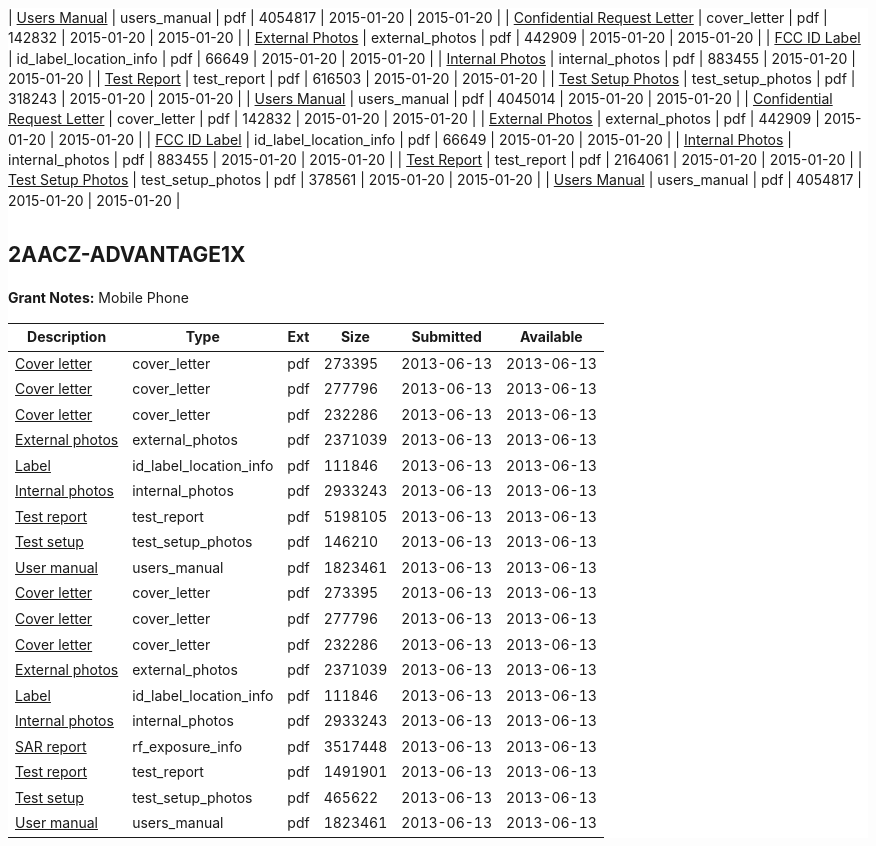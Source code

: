| [Users Manual](2AACZ-INNOVATION2X/08d175deb9068593d55f4484a12cc8dc/2508161.pdf) | users_manual | pdf | 4054817 | 2015-01-20 | 2015-01-20 |
| [Confidential Request Letter](2AACZ-INNOVATION2X/65c2cc5c9182169aa72b7dfaf6d92116/2506939.pdf) | cover_letter | pdf | 142832 | 2015-01-20 | 2015-01-20 |
| [External Photos](2AACZ-INNOVATION2X/65c2cc5c9182169aa72b7dfaf6d92116/2506940.pdf) | external_photos | pdf | 442909 | 2015-01-20 | 2015-01-20 |
| [FCC ID Label](2AACZ-INNOVATION2X/65c2cc5c9182169aa72b7dfaf6d92116/2506941.pdf) | id_label_location_info | pdf | 66649 | 2015-01-20 | 2015-01-20 |
| [Internal Photos](2AACZ-INNOVATION2X/65c2cc5c9182169aa72b7dfaf6d92116/2506942.pdf) | internal_photos | pdf | 883455 | 2015-01-20 | 2015-01-20 |
| [Test Report](2AACZ-INNOVATION2X/65c2cc5c9182169aa72b7dfaf6d92116/2506958.pdf) | test_report | pdf | 616503 | 2015-01-20 | 2015-01-20 |
| [Test Setup Photos](2AACZ-INNOVATION2X/65c2cc5c9182169aa72b7dfaf6d92116/2506946.pdf) | test_setup_photos | pdf | 318243 | 2015-01-20 | 2015-01-20 |
| [Users Manual](2AACZ-INNOVATION2X/65c2cc5c9182169aa72b7dfaf6d92116/2506948.pdf) | users_manual | pdf | 4045014 | 2015-01-20 | 2015-01-20 |
| [Confidential Request Letter](2AACZ-INNOVATION2X/8b995c7e623896e4bd50b1b3a2c591b4/2506939.pdf) | cover_letter | pdf | 142832 | 2015-01-20 | 2015-01-20 |
| [External Photos](2AACZ-INNOVATION2X/8b995c7e623896e4bd50b1b3a2c591b4/2506940.pdf) | external_photos | pdf | 442909 | 2015-01-20 | 2015-01-20 |
| [FCC ID Label](2AACZ-INNOVATION2X/8b995c7e623896e4bd50b1b3a2c591b4/2506941.pdf) | id_label_location_info | pdf | 66649 | 2015-01-20 | 2015-01-20 |
| [Internal Photos](2AACZ-INNOVATION2X/8b995c7e623896e4bd50b1b3a2c591b4/2506942.pdf) | internal_photos | pdf | 883455 | 2015-01-20 | 2015-01-20 |
| [Test Report](2AACZ-INNOVATION2X/8b995c7e623896e4bd50b1b3a2c591b4/2508195.pdf) | test_report | pdf | 2164061 | 2015-01-20 | 2015-01-20 |
| [Test Setup Photos](2AACZ-INNOVATION2X/8b995c7e623896e4bd50b1b3a2c591b4/2508196.pdf) | test_setup_photos | pdf | 378561 | 2015-01-20 | 2015-01-20 |
| [Users Manual](2AACZ-INNOVATION2X/8b995c7e623896e4bd50b1b3a2c591b4/2508161.pdf) | users_manual | pdf | 4054817 | 2015-01-20 | 2015-01-20 |
## 2AACZ-ADVANTAGE1X
**Grant Notes:** Mobile Phone

| Description | Type | Ext | Size | Submitted | Available |
| ----------- | ---- | --- | ---- | --------- | --------- |
| [Cover letter](2AACZ-ADVANTAGE1X/ee7adb0c87907e9a38ebfefce630d798/1989911.pdf) | cover_letter | pdf | 273395 | 2013-06-13 | 2013-06-13 |
| [Cover letter](2AACZ-ADVANTAGE1X/ee7adb0c87907e9a38ebfefce630d798/1989912.pdf) | cover_letter | pdf | 277796 | 2013-06-13 | 2013-06-13 |
| [Cover letter](2AACZ-ADVANTAGE1X/ee7adb0c87907e9a38ebfefce630d798/1989913.pdf) | cover_letter | pdf | 232286 | 2013-06-13 | 2013-06-13 |
| [External photos](2AACZ-ADVANTAGE1X/ee7adb0c87907e9a38ebfefce630d798/1989914.pdf) | external_photos | pdf | 2371039 | 2013-06-13 | 2013-06-13 |
| [Label](2AACZ-ADVANTAGE1X/ee7adb0c87907e9a38ebfefce630d798/1989915.pdf) | id_label_location_info | pdf | 111846 | 2013-06-13 | 2013-06-13 |
| [Internal photos](2AACZ-ADVANTAGE1X/ee7adb0c87907e9a38ebfefce630d798/1989916.pdf) | internal_photos | pdf | 2933243 | 2013-06-13 | 2013-06-13 |
| [Test report](2AACZ-ADVANTAGE1X/ee7adb0c87907e9a38ebfefce630d798/1989952.pdf) | test_report | pdf | 5198105 | 2013-06-13 | 2013-06-13 |
| [Test setup](2AACZ-ADVANTAGE1X/ee7adb0c87907e9a38ebfefce630d798/1989953.pdf) | test_setup_photos | pdf | 146210 | 2013-06-13 | 2013-06-13 |
| [User manual](2AACZ-ADVANTAGE1X/ee7adb0c87907e9a38ebfefce630d798/1989954.pdf) | users_manual | pdf | 1823461 | 2013-06-13 | 2013-06-13 |
| [Cover letter](2AACZ-ADVANTAGE1X/c22c2e5fd368f5fb701508046a8d7b68/1989911.pdf) | cover_letter | pdf | 273395 | 2013-06-13 | 2013-06-13 |
| [Cover letter](2AACZ-ADVANTAGE1X/c22c2e5fd368f5fb701508046a8d7b68/1989912.pdf) | cover_letter | pdf | 277796 | 2013-06-13 | 2013-06-13 |
| [Cover letter](2AACZ-ADVANTAGE1X/c22c2e5fd368f5fb701508046a8d7b68/1989913.pdf) | cover_letter | pdf | 232286 | 2013-06-13 | 2013-06-13 |
| [External photos](2AACZ-ADVANTAGE1X/c22c2e5fd368f5fb701508046a8d7b68/1989914.pdf) | external_photos | pdf | 2371039 | 2013-06-13 | 2013-06-13 |
| [Label](2AACZ-ADVANTAGE1X/c22c2e5fd368f5fb701508046a8d7b68/1989915.pdf) | id_label_location_info | pdf | 111846 | 2013-06-13 | 2013-06-13 |
| [Internal photos](2AACZ-ADVANTAGE1X/c22c2e5fd368f5fb701508046a8d7b68/1989916.pdf) | internal_photos | pdf | 2933243 | 2013-06-13 | 2013-06-13 |
| [SAR report](2AACZ-ADVANTAGE1X/c22c2e5fd368f5fb701508046a8d7b68/1989920.pdf) | rf_exposure_info | pdf | 3517448 | 2013-06-13 | 2013-06-13 |
| [Test report](2AACZ-ADVANTAGE1X/c22c2e5fd368f5fb701508046a8d7b68/1989939.pdf) | test_report | pdf | 1491901 | 2013-06-13 | 2013-06-13 |
| [Test setup](2AACZ-ADVANTAGE1X/c22c2e5fd368f5fb701508046a8d7b68/1989940.pdf) | test_setup_photos | pdf | 465622 | 2013-06-13 | 2013-06-13 |
| [User manual](2AACZ-ADVANTAGE1X/c22c2e5fd368f5fb701508046a8d7b68/1989954.pdf) | users_manual | pdf | 1823461 | 2013-06-13 | 2013-06-13 |